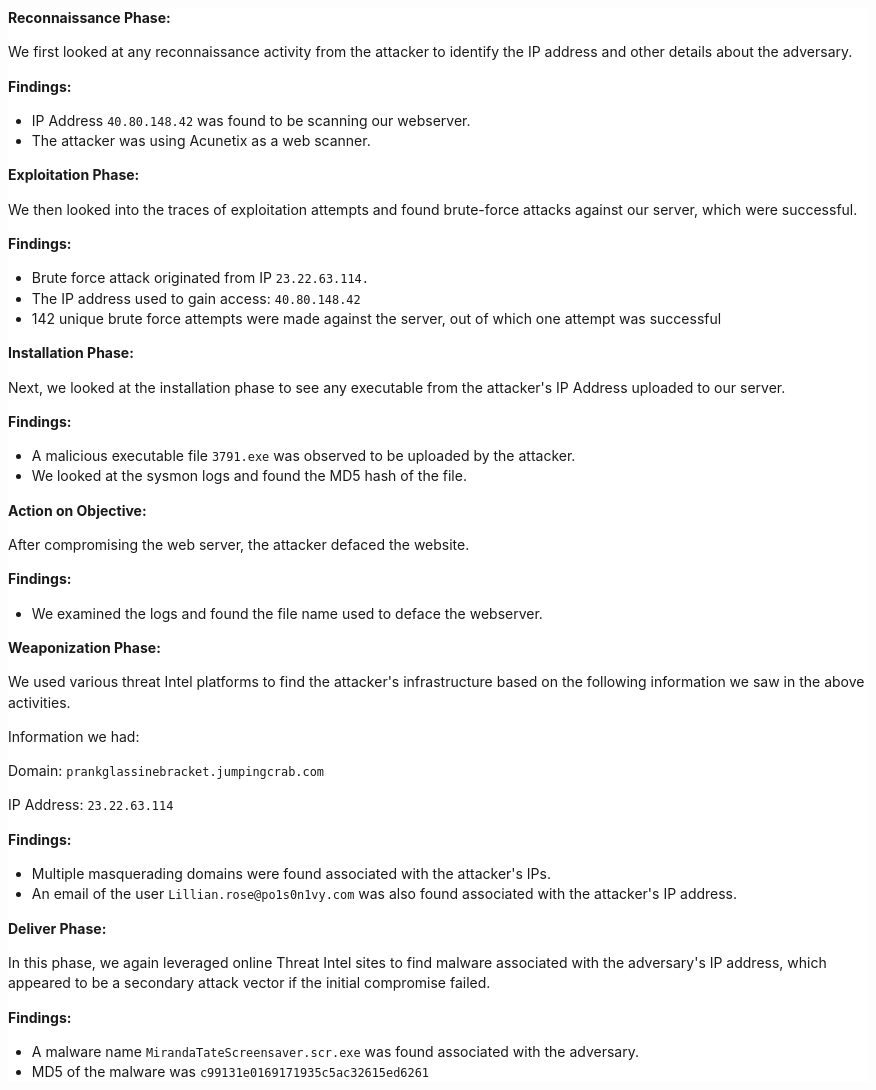 **Reconnaissance Phase:**

We first looked at any reconnaissance activity from the attacker to identify the IP address and other details about the adversary.

**Findings:**

- IP Address `40.80.148.42` was found to be scanning our webserver.
- The attacker was using Acunetix as a web scanner.

**Exploitation Phase:**

We then looked into the traces of exploitation attempts and found brute-force attacks against our server, which were successful.

**Findings:**

- Brute force attack originated from IP `23.22.63.114.`
- The IP address used to gain access: `40.80.148.42`
- 142 unique brute force attempts were made against the server, out of which one attempt was successful

**Installation Phase:**

Next, we looked at the installation phase to see any executable from the attacker's IP Address uploaded to our server.

**Findings:**

- A malicious executable file `3791.exe` was observed to be uploaded by the attacker.
- We looked at the sysmon logs and found the MD5 hash of the file.

**Action on Objective:**

After compromising the web server, the attacker defaced the website.

**Findings:**

- We examined the logs and found the file name used to deface the webserver.

**Weaponization Phase:**

We used various threat Intel platforms to find the attacker's infrastructure based on the following information we saw in the above activities.

Information we had:

Domain: `prankglassinebracket.jumpingcrab.com`

IP Address: `23.22.63.114`

**Findings:**

- Multiple masquerading domains were found associated with the attacker's IPs.
- An email of the user `Lillian.rose@po1s0n1vy.com` was also found associated with the attacker's IP address.

**Deliver Phase:**

In this phase, we again leveraged online Threat Intel sites to find malware associated with the adversary's IP address, which appeared to be a secondary attack vector if the initial compromise failed.

**Findings:**

- A malware name `MirandaTateScreensaver.scr.exe` was found associated with the adversary.
- MD5 of the malware was `c99131e0169171935c5ac32615ed6261`

